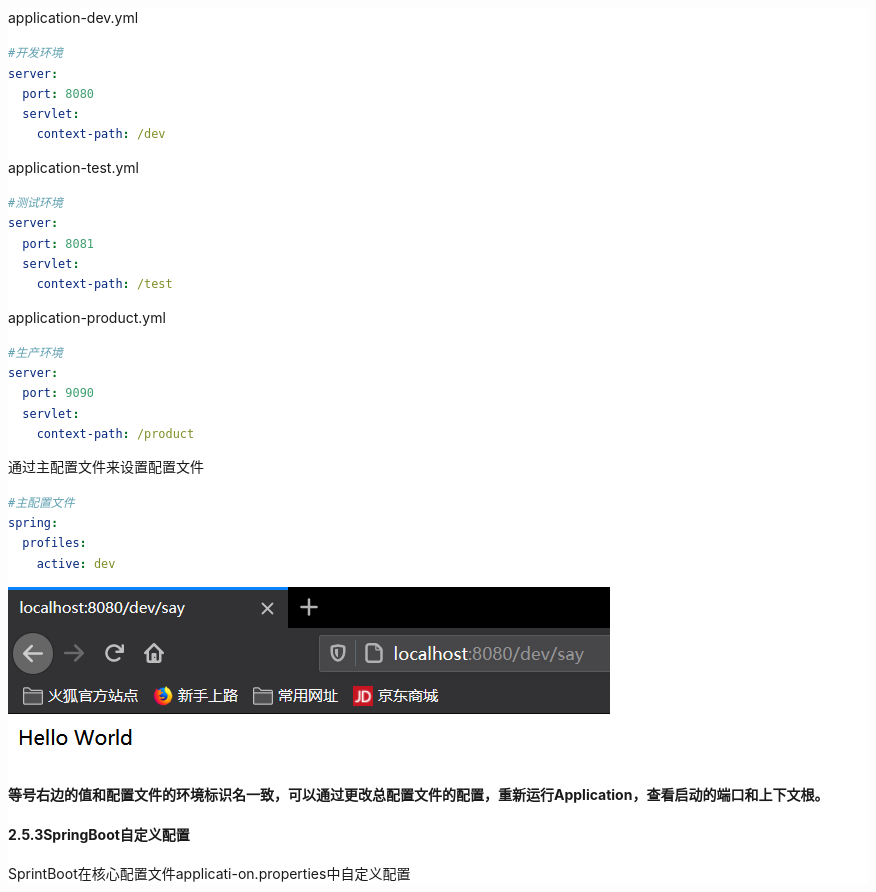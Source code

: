 application-dev.yml

```yaml
#开发环境
server:
  port: 8080
  servlet:
    context-path: /dev
```

application-test.yml

```yaml
#测试环境
server:
  port: 8081
  servlet:
    context-path: /test
```

application-product.yml

```yaml
#生产环境
server:
  port: 9090
  servlet:
    context-path: /product
```

通过主配置文件来设置配置文件

```yaml
#主配置文件
spring:
  profiles:
    active: dev
```

![image-20210302223003414](assets/image-20210302223003414.png)

**等号右边的值和配置文件的环境标识名一致，可以通过更改总配置文件的配置，重新运行Application，查看启动的端口和上下文根。**



#### 2.5.3SpringBoot自定义配置

SprintBoot在核心配置文件applicati-on.properties中自定义配置
